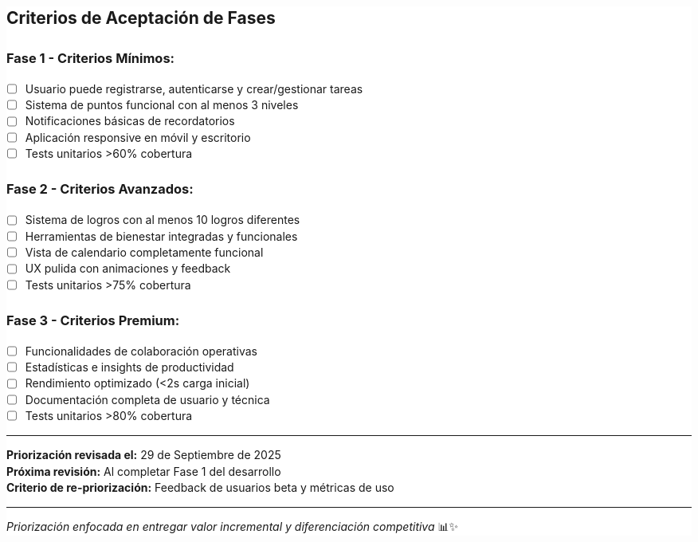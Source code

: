 ## Criterios de Aceptación de Fases

### Fase 1 - Criterios Mínimos:
- [ ] Usuario puede registrarse, autenticarse y crear/gestionar tareas
- [ ] Sistema de puntos funcional con al menos 3 niveles
- [ ] Notificaciones básicas de recordatorios
- [ ] Aplicación responsive en móvil y escritorio
- [ ] Tests unitarios >60% cobertura

### Fase 2 - Criterios Avanzados:
- [ ] Sistema de logros con al menos 10 logros diferentes
- [ ] Herramientas de bienestar integradas y funcionales
- [ ] Vista de calendario completamente funcional
- [ ] UX pulida con animaciones y feedback
- [ ] Tests unitarios >75% cobertura

### Fase 3 - Criterios Premium:
- [ ] Funcionalidades de colaboración operativas
- [ ] Estadísticas e insights de productividad
- [ ] Rendimiento optimizado (<2s carga inicial)
- [ ] Documentación completa de usuario y técnica
- [ ] Tests unitarios >80% cobertura

---

**Priorización revisada el:** 29 de Septiembre de 2025  
**Próxima revisión:** Al completar Fase 1 del desarrollo  
**Criterio de re-priorización:** Feedback de usuarios beta y métricas de uso

---

*Priorización enfocada en entregar valor incremental y diferenciación competitiva* 📊✨